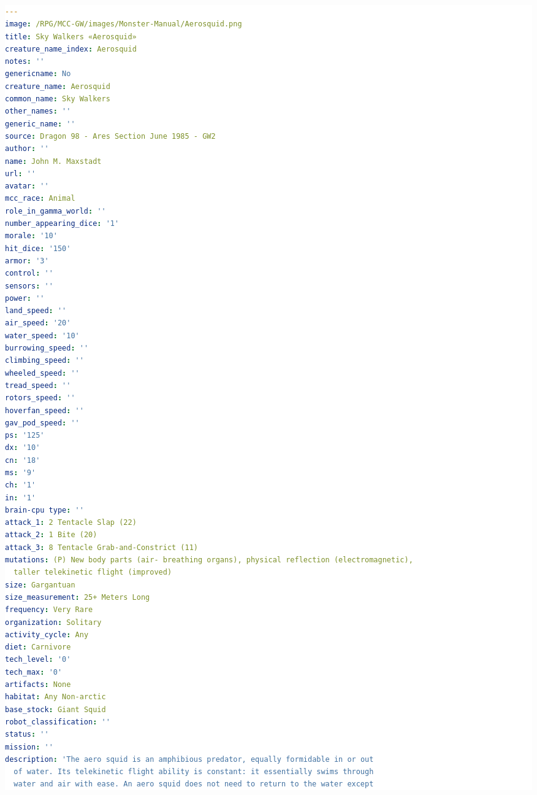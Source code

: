 ```yaml
---
image: /RPG/MCC-GW/images/Monster-Manual/Aerosquid.png
title: Sky Walkers «Aerosquid»
creature_name_index: Aerosquid
notes: ''
genericname: No
creature_name: Aerosquid
common_name: Sky Walkers
other_names: ''
generic_name: ''
source: Dragon 98 - Ares Section June 1985 - GW2
author: ''
name: John M. Maxstadt
url: ''
avatar: ''
mcc_race: Animal
role_in_gamma_world: ''
number_appearing_dice: '1'
morale: '10'
hit_dice: '150'
armor: '3'
control: ''
sensors: ''
power: ''
land_speed: ''
air_speed: '20'
water_speed: '10'
burrowing_speed: ''
climbing_speed: ''
wheeled_speed: ''
tread_speed: ''
rotors_speed: ''
hoverfan_speed: ''
gav_pod_speed: ''
ps: '125'
dx: '10'
cn: '18'
ms: '9'
ch: '1'
in: '1'
brain-cpu type: ''
attack_1: 2 Tentacle Slap (22)
attack_2: 1 Bite (20)
attack_3: 8 Tentacle Grab-and-Constrict (11)
mutations: (P) New body parts (air- breathing organs), physical reflection (electromagnetic),
  taller telekinetic flight (improved)
size: Gargantuan
size_measurement: 25+ Meters Long
frequency: Very Rare
organization: Solitary
activity_cycle: Any
diet: Carnivore
tech_level: '0'
tech_max: '0'
artifacts: None
habitat: Any Non-arctic
base_stock: Giant Squid
robot_classification: ''
status: ''
mission: ''
description: 'The aero squid is an amphibious predator, equally formidable in or out
  of water. Its telekinetic flight ability is constant: it essentially swims through
  water and air with ease. An aero squid does not need to return to the water except
```